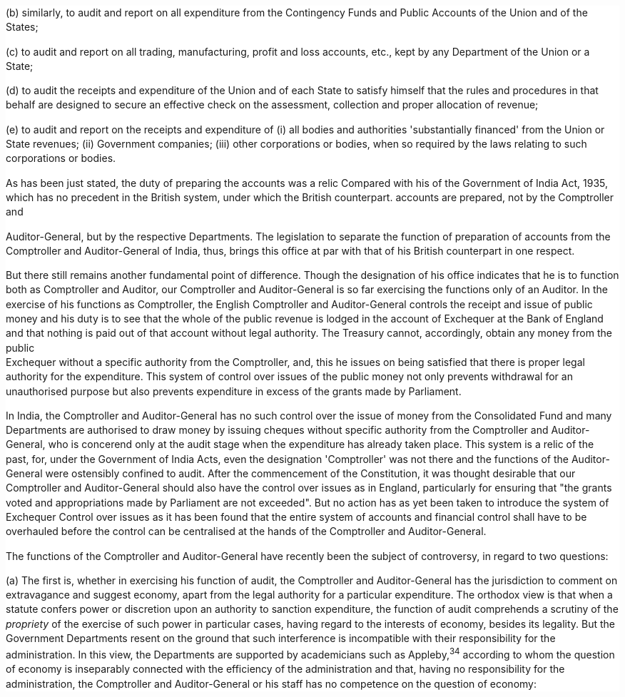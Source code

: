 (b) similarly, to audit and report on all expenditure from the Contingency Funds and Public Accounts of the Union and of the States;

(c) to audit and report on all trading, manufacturing, profit and loss accounts, etc., kept by any Department of the Union or a State;

(d) to audit the receipts and expenditure of the Union and of each State to satisfy himself that the rules and procedures in that behalf are designed to secure an effective check on the assessment, collection and proper allocation of revenue;

(e) to audit and report on the receipts and expenditure of (i) all bodies and authorities 'substantially financed' from the Union or State revenues; (ii) Government companies; (iii) other corporations or bodies, when so required by the laws relating to such corporations or bodies.

As has been just stated, the duty of preparing the accounts was a relic Compared with his of the Government of India Act, 1935, which has no precedent in the British system, under which the British counterpart. accounts are prepared, not by the Comptroller and

Auditor-General, but by the respective Departments. The legislation to separate the function of preparation of accounts from the Comptroller and Auditor-General of India, thus, brings this office at par with that of his British counterpart in one respect.

But there still remains another fundamental point of difference. Though the designation of his office indicates that he is to function both as Comptroller and Auditor, our Comptroller and Auditor-General is so far exercising the functions only of an Auditor. In the exercise of his functions as Comptroller, the English Comptroller and Auditor-General controls the receipt and issue of public money and his duty is to see that the whole of the public revenue is lodged in the account of Exchequer at the Bank of England and that nothing is paid out of that account without legal authority. The Treasury cannot, accordingly, obtain any money from the public<br>Exchequer without a specific authority from the Comptroller, and, this he issues on being satisfied that there is proper legal authority for the expenditure. This system of control over issues of the public money not only prevents withdrawal for an unauthorised purpose but also prevents expenditure in excess of the grants made by Parliament.

In India, the Comptroller and Auditor-General has no such control over the issue of money from the Consolidated Fund and many Departments are authorised to draw money by issuing cheques without specific authority from the Comptroller and Auditor-General, who is concerend only at the audit stage when the expenditure has already taken place. This system is a relic of the past, for, under the Government of India Acts, even the designation 'Comptroller' was not there and the functions of the Auditor-General were ostensibly confined to audit. After the commencement of the Constitution, it was thought desirable that our Comptroller and Auditor-General should also have the control over issues as in England, particularly for ensuring that "the grants voted and appropriations made by Parliament are not exceeded". But no action has as yet been taken to introduce the system of Exchequer Control over issues as it has been found that the entire system of accounts and financial control shall have to be overhauled before the control can be centralised at the hands of the Comptroller and Auditor-General.

The functions of the Comptroller and Auditor-General have recently been the subject of controversy, in regard to two questions:

(a) The first is, whether in exercising his function of audit, the Comptroller and Auditor-General has the jurisdiction to comment on extravagance and suggest economy, apart from the legal authority for a particular expenditure. The orthodox view is that when a statute confers power or discretion upon an authority to sanction expenditure, the function of audit comprehends a scrutiny of the *propriety* of the exercise of such power in particular cases, having regard to the interests of economy, besides its legality. But the Government Departments resent on the ground that such interference is incompatible with their responsibility for the administration. In this view, the Departments are supported by academicians such as Appleby,<sup>34</sup> according to whom the question of economy is inseparably connected with the efficiency of the administration and that, having no responsibility for the administration, the Comptroller and Auditor-General or his staff has no competence on the question of economy:
